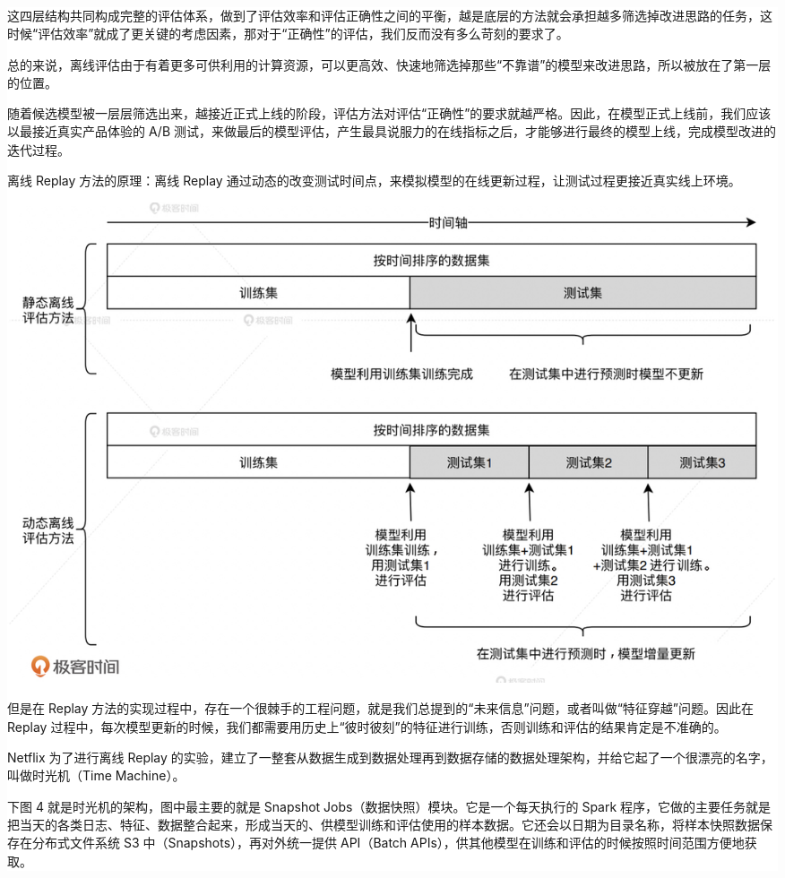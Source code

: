 这四层结构共同构成完整的评估体系，做到了评估效率和评估正确性之间的平衡，越是底层的方法就会承担越多筛选掉改进思路的任务，这时候“评估效率”就成了更关键的考虑因素，那对于“正确性”的评估，我们反而没有多么苛刻的要求了。

总的来说，离线评估由于有着更多可供利用的计算资源，可以更高效、快速地筛选掉那些“不靠谱”的模型来改进思路，所以被放在了第一层的位置。

随着候选模型被一层层筛选出来，越接近正式上线的阶段，评估方法对评估“正确性”的要求就越严格。因此，在模型正式上线前，我们应该以最接近真实产品体验的 A/B 测试，来做最后的模型评估，产生最具说服力的在线指标之后，才能够进行最终的模型上线，完成模型改进的迭代过程。

离线 Replay 方法的原理：离线 Replay 通过动态的改变测试时间点，来模拟模型的在线更新过程，让测试过程更接近真实线上环境。

![img](img/cb05ba1a3a975f9d824df60bdaca7ee4.jpg)

但是在 Replay 方法的实现过程中，存在一个很棘手的工程问题，就是我们总提到的“未来信息”问题，或者叫做“特征穿越”问题。因此在 Replay 过程中，每次模型更新的时候，我们都需要用历史上“彼时彼刻”的特征进行训练，否则训练和评估的结果肯定是不准确的。

Netflix 为了进行离线 Replay 的实验，建立了一整套从数据生成到数据处理再到数据存储的数据处理架构，并给它起了一个很漂亮的名字，叫做时光机（Time Machine）。

下图 4 就是时光机的架构，图中最主要的就是 Snapshot Jobs（数据快照）模块。它是一个每天执行的 Spark 程序，它做的主要任务就是把当天的各类日志、特征、数据整合起来，形成当天的、供模型训练和评估使用的样本数据。它还会以日期为目录名称，将样本快照数据保存在分布式文件系统 S3 中（Snapshots），再对外统一提供 API（Batch APIs），供其他模型在训练和评估的时候按照时间范围方便地获取。
